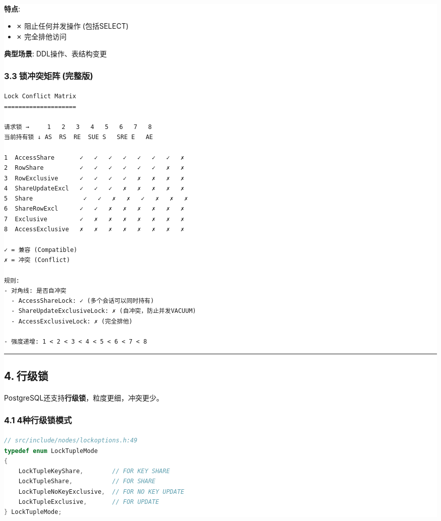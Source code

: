 **特点**:
- ✗ 阻止任何并发操作 (包括SELECT)
- ✗ 完全排他访问

**典型场景**: DDL操作、表结构变更

### 3.3 锁冲突矩阵 (完整版)

```
Lock Conflict Matrix
====================

请求锁 →     1   2   3   4   5   6   7   8
当前持有锁 ↓ AS  RS  RE  SUE S   SRE E   AE

1  AccessShare       ✓   ✓   ✓   ✓   ✓   ✓   ✓   ✗
2  RowShare          ✓   ✓   ✓   ✓   ✓   ✓   ✗   ✗
3  RowExclusive      ✓   ✓   ✓   ✓   ✗   ✗   ✗   ✗
4  ShareUpdateExcl   ✓   ✓   ✓   ✗   ✗   ✗   ✗   ✗
5  Share              ✓   ✓   ✗   ✗   ✓   ✗   ✗   ✗
6  ShareRowExcl      ✓   ✓   ✗   ✗   ✗   ✗   ✗   ✗
7  Exclusive         ✓   ✗   ✗   ✗   ✗   ✗   ✗   ✗
8  AccessExclusive   ✗   ✗   ✗   ✗   ✗   ✗   ✗   ✗

✓ = 兼容 (Compatible)
✗ = 冲突 (Conflict)

规则: 
- 对角线: 是否自冲突
  - AccessShareLock: ✓ (多个会话可以同时持有)
  - ShareUpdateExclusiveLock: ✗ (自冲突，防止并发VACUUM)
  - AccessExclusiveLock: ✗ (完全排他)
  
- 强度递增: 1 < 2 < 3 < 4 < 5 < 6 < 7 < 8
```

---

## 4. 行级锁

PostgreSQL还支持**行级锁**，粒度更细，冲突更少。

### 4.1 4种行级锁模式

```c
// src/include/nodes/lockoptions.h:49
typedef enum LockTupleMode
{
    LockTupleKeyShare,        // FOR KEY SHARE
    LockTupleShare,           // FOR SHARE
    LockTupleNoKeyExclusive,  // FOR NO KEY UPDATE
    LockTupleExclusive,       // FOR UPDATE
} LockTupleMode;
```
